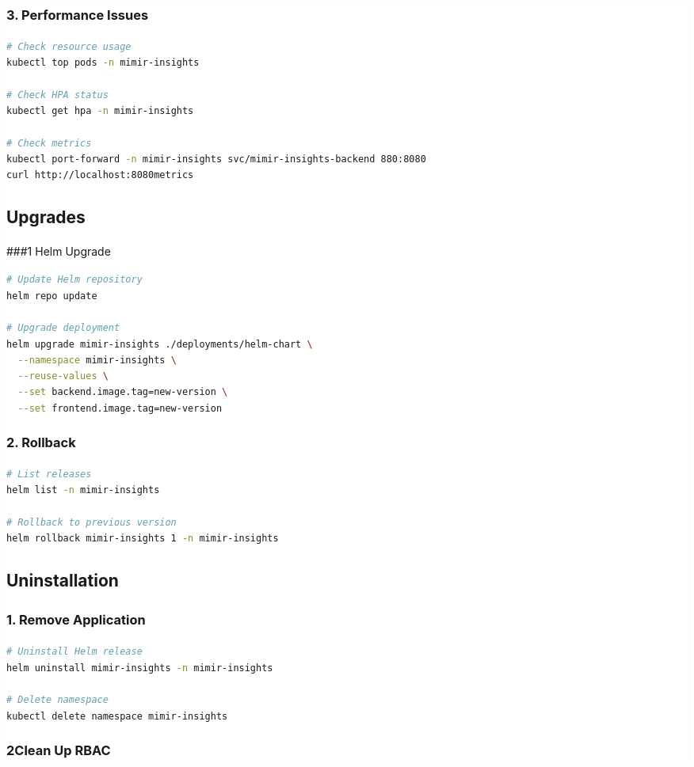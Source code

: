 ### 3. Performance Issues

```bash
# Check resource usage
kubectl top pods -n mimir-insights

# Check HPA status
kubectl get hpa -n mimir-insights

# Check metrics
kubectl port-forward -n mimir-insights svc/mimir-insights-backend 880:8080
curl http://localhost:8080metrics
```

## Upgrades

###1 Helm Upgrade

```bash
# Update Helm repository
helm repo update

# Upgrade deployment
helm upgrade mimir-insights ./deployments/helm-chart \
  --namespace mimir-insights \
  --reuse-values \
  --set backend.image.tag=new-version \
  --set frontend.image.tag=new-version
```

### 2. Rollback

```bash
# List releases
helm list -n mimir-insights

# Rollback to previous version
helm rollback mimir-insights 1 -n mimir-insights
```

## Uninstallation

### 1. Remove Application

```bash
# Uninstall Helm release
helm uninstall mimir-insights -n mimir-insights

# Delete namespace
kubectl delete namespace mimir-insights
```

### 2Clean Up RBAC
